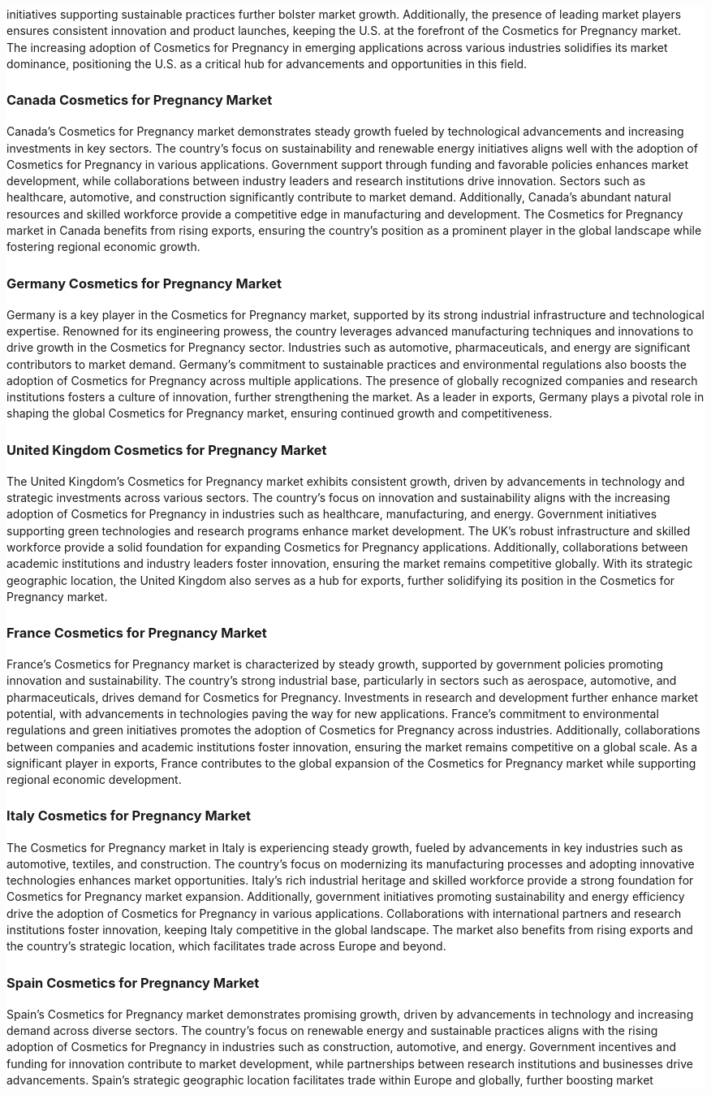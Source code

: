 initiatives supporting sustainable practices further bolster market growth. Additionally, the presence of leading market players ensures consistent innovation and product launches, keeping the U.S. at the forefront of the Cosmetics for Pregnancy market. The increasing adoption of Cosmetics for Pregnancy in emerging applications across various industries solidifies its market dominance, positioning the U.S. as a critical hub for advancements and opportunities in this field.</p><h3>Canada Cosmetics for Pregnancy Market</h3><p>Canada&rsquo;s Cosmetics for Pregnancy market demonstrates steady growth fueled by technological advancements and increasing investments in key sectors. The country&rsquo;s focus on sustainability and renewable energy initiatives aligns well with the adoption of Cosmetics for Pregnancy in various applications. Government support through funding and favorable policies enhances market development, while collaborations between industry leaders and research institutions drive innovation. Sectors such as healthcare, automotive, and construction significantly contribute to market demand. Additionally, Canada&rsquo;s abundant natural resources and skilled workforce provide a competitive edge in manufacturing and development. The Cosmetics for Pregnancy market in Canada benefits from rising exports, ensuring the country&rsquo;s position as a prominent player in the global landscape while fostering regional economic growth.</p><h3>Germany Cosmetics for Pregnancy Market</h3><p>Germany is a key player in the Cosmetics for Pregnancy market, supported by its strong industrial infrastructure and technological expertise. Renowned for its engineering prowess, the country leverages advanced manufacturing techniques and innovations to drive growth in the Cosmetics for Pregnancy sector. Industries such as automotive, pharmaceuticals, and energy are significant contributors to market demand. Germany&rsquo;s commitment to sustainable practices and environmental regulations also boosts the adoption of Cosmetics for Pregnancy across multiple applications. The presence of globally recognized companies and research institutions fosters a culture of innovation, further strengthening the market. As a leader in exports, Germany plays a pivotal role in shaping the global Cosmetics for Pregnancy market, ensuring continued growth and competitiveness.</p><h3>United Kingdom Cosmetics for Pregnancy Market</h3><p>The United Kingdom&rsquo;s Cosmetics for Pregnancy market exhibits consistent growth, driven by advancements in technology and strategic investments across various sectors. The country&rsquo;s focus on innovation and sustainability aligns with the increasing adoption of Cosmetics for Pregnancy in industries such as healthcare, manufacturing, and energy. Government initiatives supporting green technologies and research programs enhance market development. The UK&rsquo;s robust infrastructure and skilled workforce provide a solid foundation for expanding Cosmetics for Pregnancy applications. Additionally, collaborations between academic institutions and industry leaders foster innovation, ensuring the market remains competitive globally. With its strategic geographic location, the United Kingdom also serves as a hub for exports, further solidifying its position in the Cosmetics for Pregnancy market.</p><h3>France Cosmetics for Pregnancy Market</h3><p>France&rsquo;s Cosmetics for Pregnancy market is characterized by steady growth, supported by government policies promoting innovation and sustainability. The country&rsquo;s strong industrial base, particularly in sectors such as aerospace, automotive, and pharmaceuticals, drives demand for Cosmetics for Pregnancy. Investments in research and development further enhance market potential, with advancements in technologies paving the way for new applications. France&rsquo;s commitment to environmental regulations and green initiatives promotes the adoption of Cosmetics for Pregnancy across industries. Additionally, collaborations between companies and academic institutions foster innovation, ensuring the market remains competitive on a global scale. As a significant player in exports, France contributes to the global expansion of the Cosmetics for Pregnancy market while supporting regional economic development.</p><h3>Italy Cosmetics for Pregnancy Market</h3><p>The Cosmetics for Pregnancy market in Italy is experiencing steady growth, fueled by advancements in key industries such as automotive, textiles, and construction. The country&rsquo;s focus on modernizing its manufacturing processes and adopting innovative technologies enhances market opportunities. Italy&rsquo;s rich industrial heritage and skilled workforce provide a strong foundation for Cosmetics for Pregnancy market expansion. Additionally, government initiatives promoting sustainability and energy efficiency drive the adoption of Cosmetics for Pregnancy in various applications. Collaborations with international partners and research institutions foster innovation, keeping Italy competitive in the global landscape. The market also benefits from rising exports and the country&rsquo;s strategic location, which facilitates trade across Europe and beyond.</p><h3>Spain Cosmetics for Pregnancy Market</h3><p>Spain&rsquo;s Cosmetics for Pregnancy market demonstrates promising growth, driven by advancements in technology and increasing demand across diverse sectors. The country&rsquo;s focus on renewable energy and sustainable practices aligns with the rising adoption of Cosmetics for Pregnancy in industries such as construction, automotive, and energy. Government incentives and funding for innovation contribute to market development, while partnerships between research institutions and businesses drive advancements. Spain&rsquo;s strategic geographic location facilitates trade within Europe and globally, further boosting market